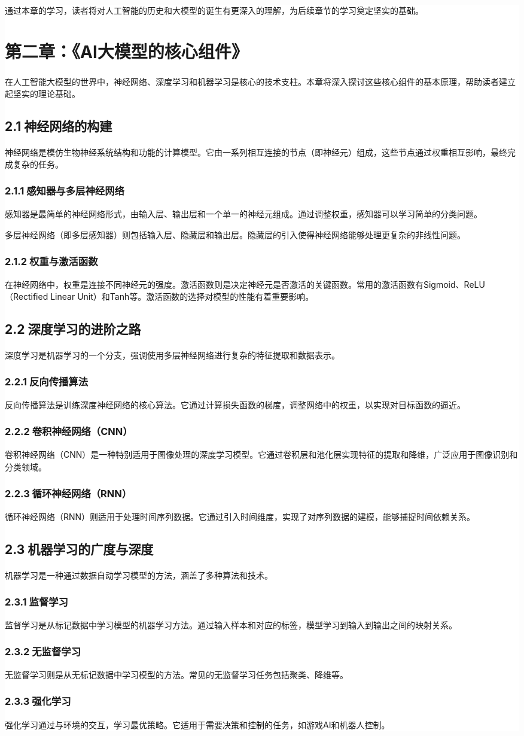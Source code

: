 通过本章的学习，读者将对人工智能的历史和大模型的诞生有更深入的理解，为后续章节的学习奠定坚实的基础。

# 第二章：《AI大模型的核心组件》

在人工智能大模型的世界中，神经网络、深度学习和机器学习是核心的技术支柱。本章将深入探讨这些核心组件的基本原理，帮助读者建立起坚实的理论基础。

## 2.1 神经网络的构建

神经网络是模仿生物神经系统结构和功能的计算模型。它由一系列相互连接的节点（即神经元）组成，这些节点通过权重相互影响，最终完成复杂的任务。

### 2.1.1 感知器与多层神经网络

感知器是最简单的神经网络形式，由输入层、输出层和一个单一的神经元组成。通过调整权重，感知器可以学习简单的分类问题。

多层神经网络（即多层感知器）则包括输入层、隐藏层和输出层。隐藏层的引入使得神经网络能够处理更复杂的非线性问题。

### 2.1.2 权重与激活函数

在神经网络中，权重是连接不同神经元的强度。激活函数则是决定神经元是否激活的关键函数。常用的激活函数有Sigmoid、ReLU（Rectified Linear Unit）和Tanh等。激活函数的选择对模型的性能有着重要影响。

## 2.2 深度学习的进阶之路

深度学习是机器学习的一个分支，强调使用多层神经网络进行复杂的特征提取和数据表示。

### 2.2.1 反向传播算法

反向传播算法是训练深度神经网络的核心算法。它通过计算损失函数的梯度，调整网络中的权重，以实现对目标函数的逼近。

### 2.2.2 卷积神经网络（CNN）

卷积神经网络（CNN）是一种特别适用于图像处理的深度学习模型。它通过卷积层和池化层实现特征的提取和降维，广泛应用于图像识别和分类领域。

### 2.2.3 循环神经网络（RNN）

循环神经网络（RNN）则适用于处理时间序列数据。它通过引入时间维度，实现了对序列数据的建模，能够捕捉时间依赖关系。

## 2.3 机器学习的广度与深度

机器学习是一种通过数据自动学习模型的方法，涵盖了多种算法和技术。

### 2.3.1 监督学习

监督学习是从标记数据中学习模型的机器学习方法。通过输入样本和对应的标签，模型学习到输入到输出之间的映射关系。

### 2.3.2 无监督学习

无监督学习则是从无标记数据中学习模型的方法。常见的无监督学习任务包括聚类、降维等。

### 2.3.3 强化学习

强化学习通过与环境的交互，学习最优策略。它适用于需要决策和控制的任务，如游戏AI和机器人控制。
